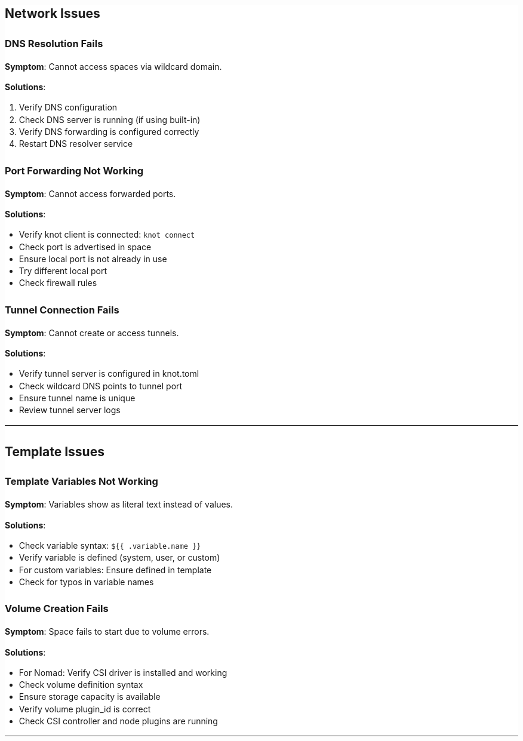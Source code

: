 
## Network Issues

### DNS Resolution Fails

**Symptom**: Cannot access spaces via wildcard domain.

**Solutions**:
1. Verify DNS configuration
2. Check DNS server is running (if using built-in)
3. Verify DNS forwarding is configured correctly
4. Restart DNS resolver service

### Port Forwarding Not Working

**Symptom**: Cannot access forwarded ports.

**Solutions**:
- Verify knot client is connected: `knot connect`
- Check port is advertised in space
- Ensure local port is not already in use
- Try different local port
- Check firewall rules

### Tunnel Connection Fails

**Symptom**: Cannot create or access tunnels.

**Solutions**:
- Verify tunnel server is configured in knot.toml
- Check wildcard DNS points to tunnel port
- Ensure tunnel name is unique
- Review tunnel server logs

---

## Template Issues

### Template Variables Not Working

**Symptom**: Variables show as literal text instead of values.

**Solutions**:
- Check variable syntax: `${{ .variable.name }}`
- Verify variable is defined (system, user, or custom)
- For custom variables: Ensure defined in template
- Check for typos in variable names

### Volume Creation Fails

**Symptom**: Space fails to start due to volume errors.

**Solutions**:
- For Nomad: Verify CSI driver is installed and working
- Check volume definition syntax
- Ensure storage capacity is available
- Verify volume plugin_id is correct
- Check CSI controller and node plugins are running

---
